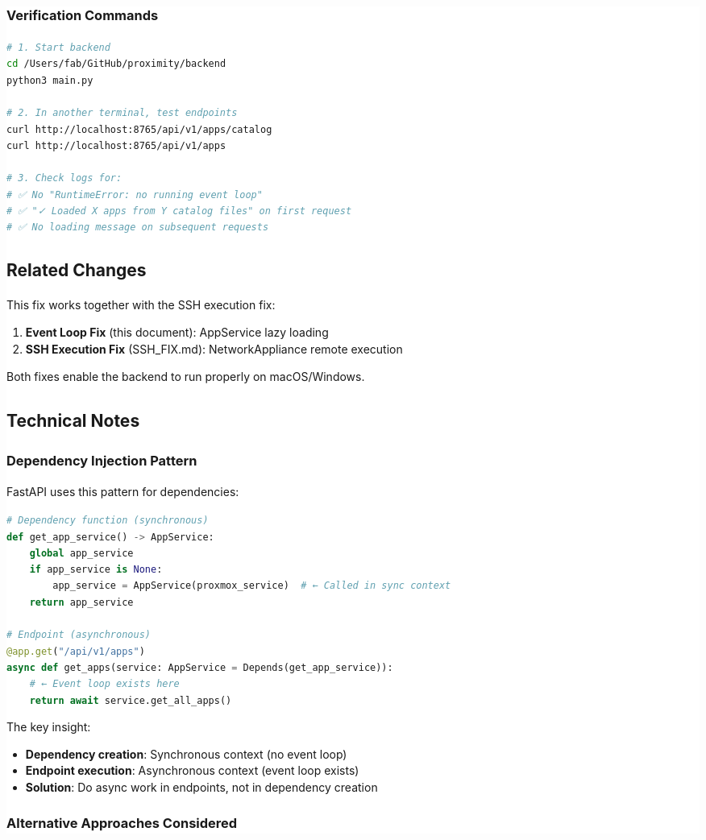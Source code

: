 ### Verification Commands

```bash
# 1. Start backend
cd /Users/fab/GitHub/proximity/backend
python3 main.py

# 2. In another terminal, test endpoints
curl http://localhost:8765/api/v1/apps/catalog
curl http://localhost:8765/api/v1/apps

# 3. Check logs for:
# ✅ No "RuntimeError: no running event loop"
# ✅ "✓ Loaded X apps from Y catalog files" on first request
# ✅ No loading message on subsequent requests
```

## Related Changes

This fix works together with the SSH execution fix:

1. **Event Loop Fix** (this document): AppService lazy loading
2. **SSH Execution Fix** (SSH_FIX.md): NetworkAppliance remote execution

Both fixes enable the backend to run properly on macOS/Windows.

## Technical Notes

### Dependency Injection Pattern

FastAPI uses this pattern for dependencies:

```python
# Dependency function (synchronous)
def get_app_service() -> AppService:
    global app_service
    if app_service is None:
        app_service = AppService(proxmox_service)  # ← Called in sync context
    return app_service

# Endpoint (asynchronous)
@app.get("/api/v1/apps")
async def get_apps(service: AppService = Depends(get_app_service)):
    # ← Event loop exists here
    return await service.get_all_apps()
```

The key insight:
- **Dependency creation**: Synchronous context (no event loop)
- **Endpoint execution**: Asynchronous context (event loop exists)
- **Solution**: Do async work in endpoints, not in dependency creation

### Alternative Approaches Considered
